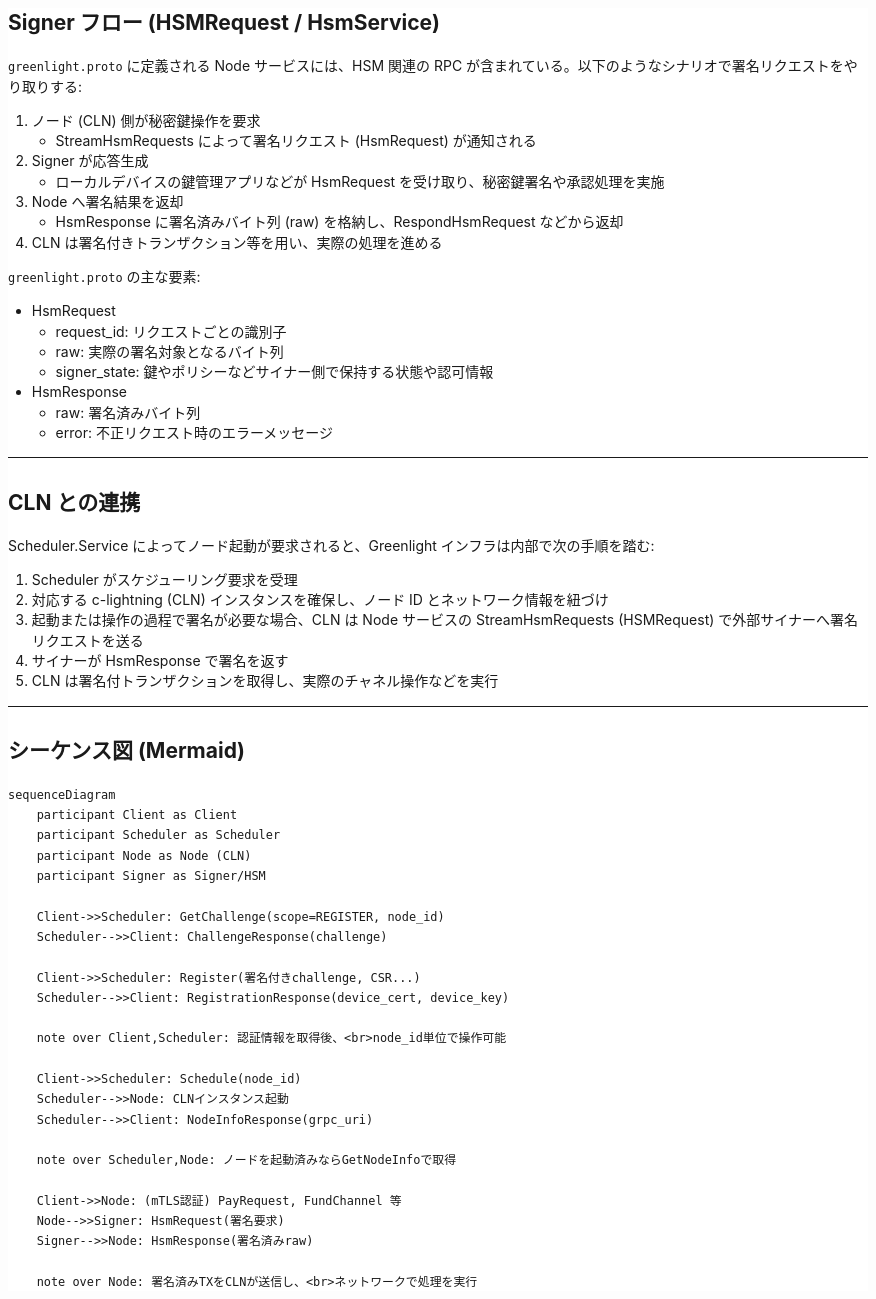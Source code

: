 
## Signer フロー (HSMRequest / HsmService)

`greenlight.proto` に定義される Node サービスには、HSM 関連の RPC が含まれている。以下のようなシナリオで署名リクエストをやり取りする:

1. ノード (CLN) 側が秘密鍵操作を要求  
   - StreamHsmRequests によって署名リクエスト (HsmRequest) が通知される  
2. Signer が応答生成  
   - ローカルデバイスの鍵管理アプリなどが HsmRequest を受け取り、秘密鍵署名や承認処理を実施  
3. Node へ署名結果を返却  
   - HsmResponse に署名済みバイト列 (raw) を格納し、RespondHsmRequest などから返却  
4. CLN は署名付きトランザクション等を用い、実際の処理を進める  

`greenlight.proto` の主な要素:  
- HsmRequest  
  - request_id: リクエストごとの識別子  
  - raw: 実際の署名対象となるバイト列  
  - signer_state: 鍵やポリシーなどサイナー側で保持する状態や認可情報  
- HsmResponse  
  - raw: 署名済みバイト列  
  - error: 不正リクエスト時のエラーメッセージ  

---

## CLN との連携

Scheduler.Service によってノード起動が要求されると、Greenlight インフラは内部で次の手順を踏む:

1. Scheduler がスケジューリング要求を受理  
2. 対応する c-lightning (CLN) インスタンスを確保し、ノード ID とネットワーク情報を紐づけ  
3. 起動または操作の過程で署名が必要な場合、CLN は Node サービスの StreamHsmRequests (HSMRequest) で外部サイナーへ署名リクエストを送る  
4. サイナーが HsmResponse で署名を返す  
5. CLN は署名付トランザクションを取得し、実際のチャネル操作などを実行  

---

## シーケンス図 (Mermaid)

```mermaid
sequenceDiagram
    participant Client as Client
    participant Scheduler as Scheduler
    participant Node as Node (CLN)
    participant Signer as Signer/HSM

    Client->>Scheduler: GetChallenge(scope=REGISTER, node_id)
    Scheduler-->>Client: ChallengeResponse(challenge)

    Client->>Scheduler: Register(署名付きchallenge, CSR...)
    Scheduler-->>Client: RegistrationResponse(device_cert, device_key)

    note over Client,Scheduler: 認証情報を取得後、<br>node_id単位で操作可能

    Client->>Scheduler: Schedule(node_id)
    Scheduler-->>Node: CLNインスタンス起動
    Scheduler-->>Client: NodeInfoResponse(grpc_uri)

    note over Scheduler,Node: ノードを起動済みならGetNodeInfoで取得

    Client->>Node: (mTLS認証) PayRequest, FundChannel 等
    Node-->>Signer: HsmRequest(署名要求)
    Signer-->>Node: HsmResponse(署名済みraw)

    note over Node: 署名済みTXをCLNが送信し、<br>ネットワークで処理を実行

```